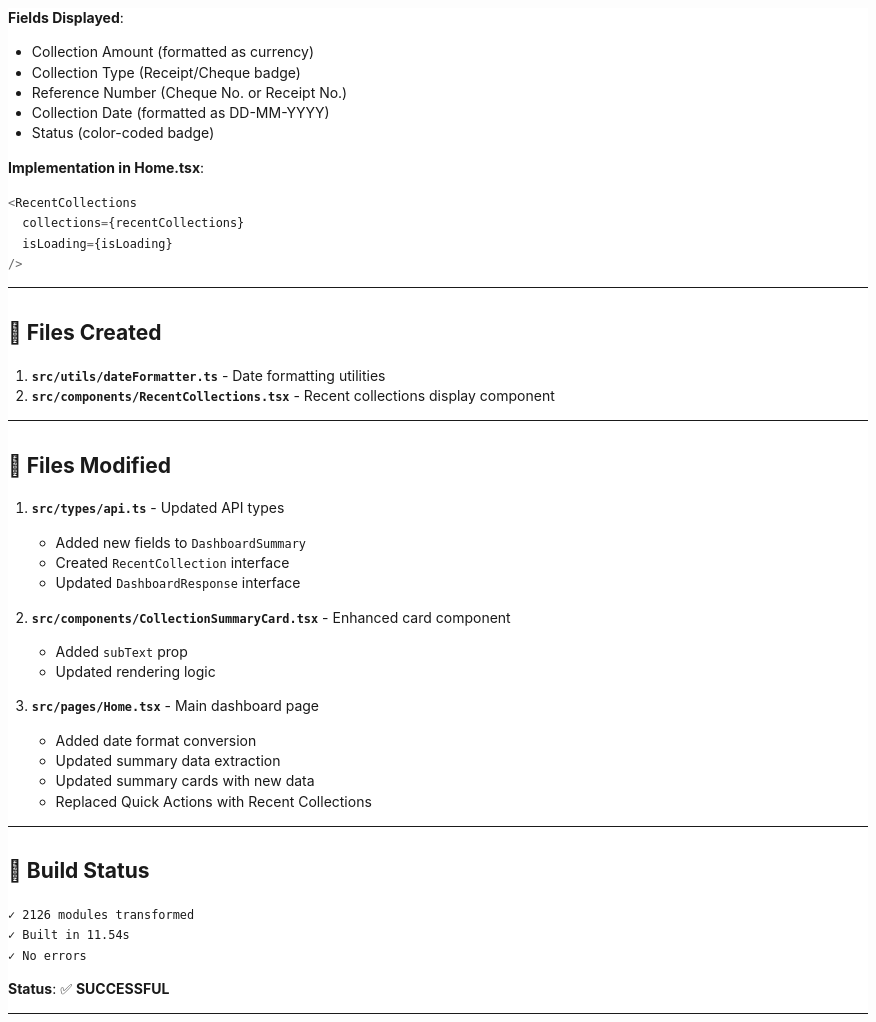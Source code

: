 **Fields Displayed**:
- Collection Amount (formatted as currency)
- Collection Type (Receipt/Cheque badge)
- Reference Number (Cheque No. or Receipt No.)
- Collection Date (formatted as DD-MM-YYYY)
- Status (color-coded badge)

**Implementation in Home.tsx**:
```typescript
<RecentCollections
  collections={recentCollections}
  isLoading={isLoading}
/>
```

---

## 📁 Files Created

1. **`src/utils/dateFormatter.ts`** - Date formatting utilities
2. **`src/components/RecentCollections.tsx`** - Recent collections display component

---

## 📁 Files Modified

1. **`src/types/api.ts`** - Updated API types
   - Added new fields to `DashboardSummary`
   - Created `RecentCollection` interface
   - Updated `DashboardResponse` interface

2. **`src/components/CollectionSummaryCard.tsx`** - Enhanced card component
   - Added `subText` prop
   - Updated rendering logic

3. **`src/pages/Home.tsx`** - Main dashboard page
   - Added date format conversion
   - Updated summary data extraction
   - Updated summary cards with new data
   - Replaced Quick Actions with Recent Collections

---

## 🚀 Build Status

```
✓ 2126 modules transformed
✓ Built in 11.54s
✓ No errors
```

**Status**: ✅ **SUCCESSFUL**

---
